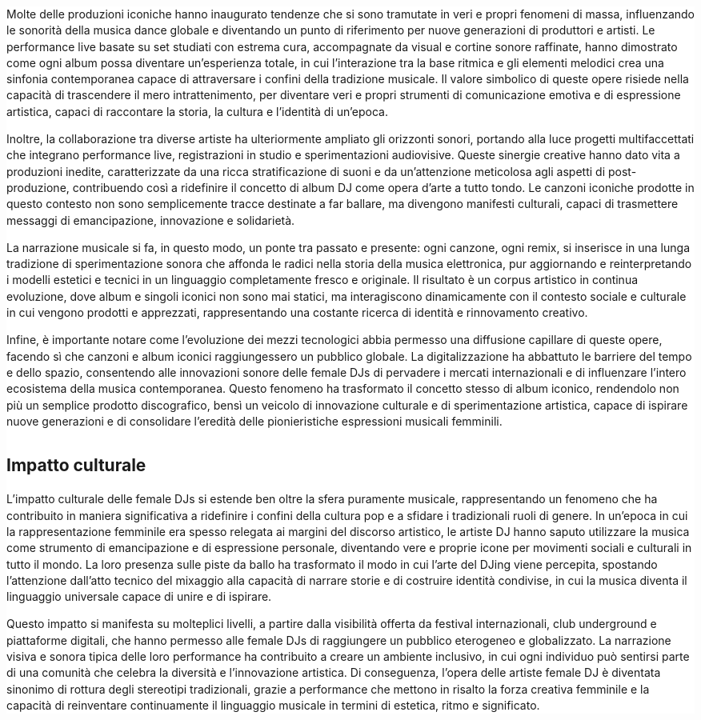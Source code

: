 Molte delle produzioni iconiche hanno inaugurato tendenze che si sono tramutate in veri e propri fenomeni di massa, influenzando le sonorità della musica dance globale e diventando un punto di riferimento per nuove generazioni di produttori e artisti. Le performance live basate su set studiati con estrema cura, accompagnate da visual e cortine sonore raffinate, hanno dimostrato come ogni album possa diventare un’esperienza totale, in cui l’interazione tra la base ritmica e gli elementi melodici crea una sinfonia contemporanea capace di attraversare i confini della tradizione musicale. Il valore simbolico di queste opere risiede nella capacità di trascendere il mero intrattenimento, per diventare veri e propri strumenti di comunicazione emotiva e di espressione artistica, capaci di raccontare la storia, la cultura e l’identità di un’epoca.

Inoltre, la collaborazione tra diverse artiste ha ulteriormente ampliato gli orizzonti sonori, portando alla luce progetti multifaccettati che integrano performance live, registrazioni in studio e sperimentazioni audiovisive. Queste sinergie creative hanno dato vita a produzioni inedite, caratterizzate da una ricca stratificazione di suoni e da un’attenzione meticolosa agli aspetti di post-produzione, contribuendo così a ridefinire il concetto di album DJ come opera d’arte a tutto tondo. Le canzoni iconiche prodotte in questo contesto non sono semplicemente tracce destinate a far ballare, ma divengono manifesti culturali, capaci di trasmettere messaggi di emancipazione, innovazione e solidarietà.

La narrazione musicale si fa, in questo modo, un ponte tra passato e presente: ogni canzone, ogni remix, si inserisce in una lunga tradizione di sperimentazione sonora che affonda le radici nella storia della musica elettronica, pur aggiornando e reinterpretando i modelli estetici e tecnici in un linguaggio completamente fresco e originale. Il risultato è un corpus artistico in continua evoluzione, dove album e singoli iconici non sono mai statici, ma interagiscono dinamicamente con il contesto sociale e culturale in cui vengono prodotti e apprezzati, rappresentando una costante ricerca di identità e rinnovamento creativo.

Infine, è importante notare come l’evoluzione dei mezzi tecnologici abbia permesso una diffusione capillare di queste opere, facendo sì che canzoni e album iconici raggiungessero un pubblico globale. La digitalizzazione ha abbattuto le barriere del tempo e dello spazio, consentendo alle innovazioni sonore delle female DJs di pervadere i mercati internazionali e di influenzare l’intero ecosistema della musica contemporanea. Questo fenomeno ha trasformato il concetto stesso di album iconico, rendendolo non più un semplice prodotto discografico, bensì un veicolo di innovazione culturale e di sperimentazione artistica, capace di ispirare nuove generazioni e di consolidare l’eredità delle pionieristiche espressioni musicali femminili.


## Impatto culturale

L’impatto culturale delle female DJs si estende ben oltre la sfera puramente musicale, rappresentando un fenomeno che ha contribuito in maniera significativa a ridefinire i confini della cultura pop e a sfidare i tradizionali ruoli di genere. In un’epoca in cui la rappresentazione femminile era spesso relegata ai margini del discorso artistico, le artiste DJ hanno saputo utilizzare la musica come strumento di emancipazione e di espressione personale, diventando vere e proprie icone per movimenti sociali e culturali in tutto il mondo. La loro presenza sulle piste da ballo ha trasformato il modo in cui l’arte del DJing viene percepita, spostando l’attenzione dall’atto tecnico del mixaggio alla capacità di narrare storie e di costruire identità condivise, in cui la musica diventa il linguaggio universale capace di unire e di ispirare.

Questo impatto si manifesta su molteplici livelli, a partire dalla visibilità offerta da festival internazionali, club underground e piattaforme digitali, che hanno permesso alle female DJs di raggiungere un pubblico eterogeneo e globalizzato. La narrazione visiva e sonora tipica delle loro performance ha contribuito a creare un ambiente inclusivo, in cui ogni individuo può sentirsi parte di una comunità che celebra la diversità e l’innovazione artistica. Di conseguenza, l’opera delle artiste female DJ è diventata sinonimo di rottura degli stereotipi tradizionali, grazie a performance che mettono in risalto la forza creativa femminile e la capacità di reinventare continuamente il linguaggio musicale in termini di estetica, ritmo e significato.
